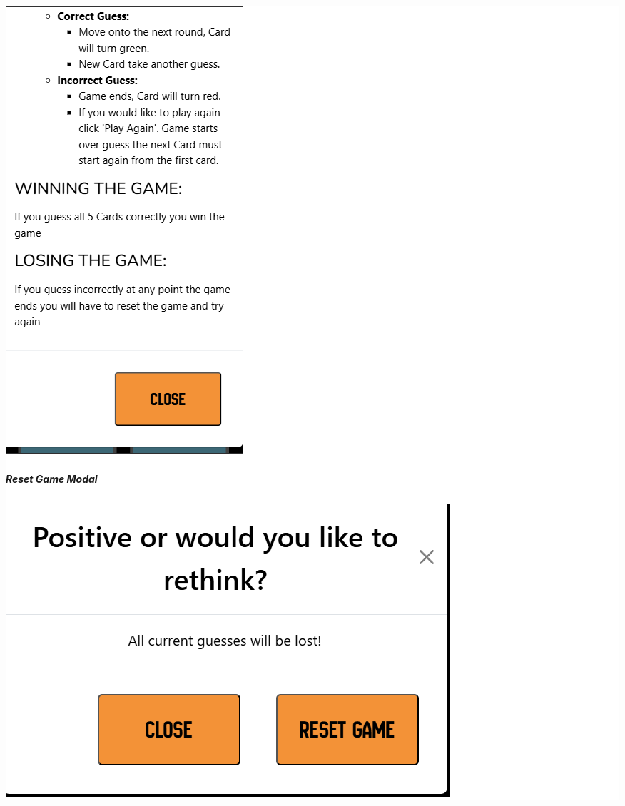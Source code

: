 ![How to play modal mobile screen shot](images/h2p%20mobile%203.png)

##### Reset Game Modal

![Reset game modal desktop screen shot](images/Lost%20Game%20Window.png)
